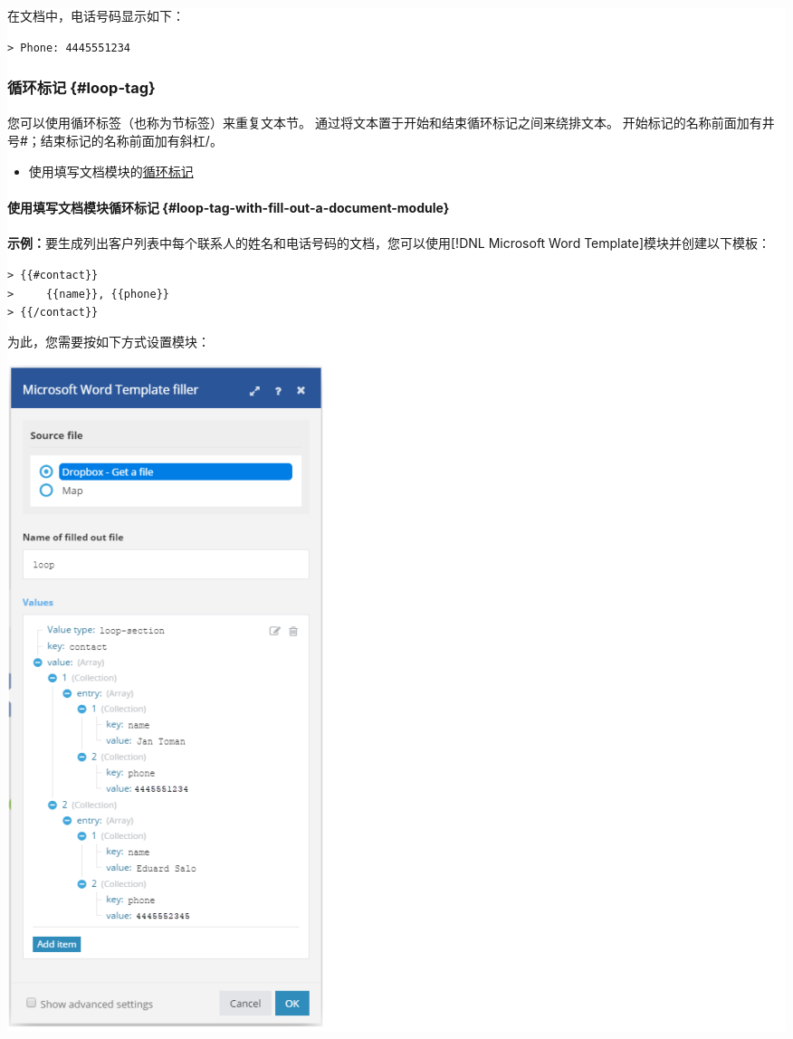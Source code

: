 
在文档中，电话号码显示如下：

```
> Phone: 4445551234
```

### 循环标记 {#loop-tag}

您可以使用循环标签（也称为节标签）来重复文本节。 通过将文本置于开始和结束循环标记之间来绕排文本。 开始标记的名称前面加有井号#；结束标记的名称前面加有斜杠/。

* 使用填写文档模块的[循环标记](#loop-tag-with-fill-out-a-document-module)
  

#### 使用填写文档模块循环标记 {#loop-tag-with-fill-out-a-document-module}

**示例：**&#x200B;要生成列出客户列表中每个联系人的姓名和电话号码的文档，您可以使用[!DNL Microsoft Word Template]模块并创建以下模板：

```
> {{#contact}}
>     {{name}}, {{phone}}
> {{/contact}}
```

为此，您需要按如下方式设置模块：


![](/help/workfront-fusion/references/apps-and-modules/assets/word-template-fill-out-a-document-350x732.png)
